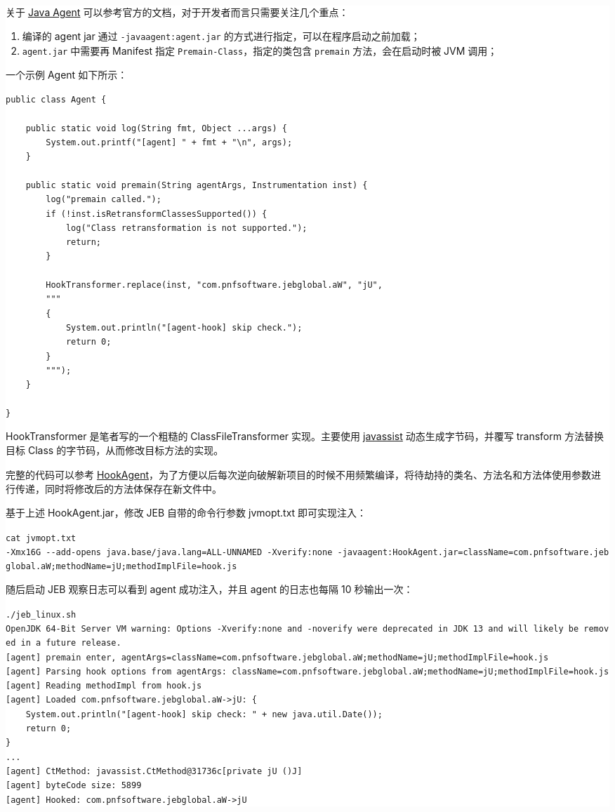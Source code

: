 关于 [Java Agent](https://docs.oracle.com/javase/8/docs/api/java/lang/instrument/package-summary.html) 可以参考官方的文档，对于开发者而言只需要关注几个重点：

1.  编译的 agent jar 通过 `-javaagent:agent.jar` 的方式进行指定，可以在程序启动之前加载；
2.  `agent.jar` 中需要再 Manifest 指定 `Premain-Class`，指定的类包含 `premain` 方法，会在启动时被 JVM 调用；

一个示例 Agent 如下所示：

```
public class Agent {

    public static void log(String fmt, Object ...args) {
        System.out.printf("[agent] " + fmt + "\n", args);
    }

    public static void premain(String agentArgs, Instrumentation inst) {
        log("premain called.");
        if (!inst.isRetransformClassesSupported()) {
            log("Class retransformation is not supported.");
            return;
        }

        HookTransformer.replace(inst, "com.pnfsoftware.jebglobal.aW", "jU",
        """
        {
            System.out.println("[agent-hook] skip check.");
            return 0;
        }
        """);
    }

}

```

HookTransformer 是笔者写的一个粗糙的 ClassFileTransformer 实现。主要使用 [javassist](https://www.javassist.org/) 动态生成字节码，并覆写 transform 方法替换目标 Class 的字节码，从而修改目标方法的实现。

完整的代码可以参考 [HookAgent](https://github.com/evilpan/HookAgent)，为了方便以后每次逆向破解新项目的时候不用频繁编译，将待劫持的类名、方法名和方法体使用参数进行传递，同时将修改后的方法体保存在新文件中。

基于上述 HookAgent.jar，修改 JEB 自带的命令行参数 jvmopt.txt 即可实现注入：

```
cat jvmopt.txt
-Xmx16G --add-opens java.base/java.lang=ALL-UNNAMED -Xverify:none -javaagent:HookAgent.jar=className=com.pnfsoftware.jebglobal.aW;methodName=jU;methodImplFile=hook.js

```

随后启动 JEB 观察日志可以看到 agent 成功注入，并且 agent 的日志也每隔 10 秒输出一次：

```
./jeb_linux.sh
OpenJDK 64-Bit Server VM warning: Options -Xverify:none and -noverify were deprecated in JDK 13 and will likely be removed in a future release.
[agent] premain enter, agentArgs=className=com.pnfsoftware.jebglobal.aW;methodName=jU;methodImplFile=hook.js
[agent] Parsing hook options from agentArgs: className=com.pnfsoftware.jebglobal.aW;methodName=jU;methodImplFile=hook.js
[agent] Reading methodImpl from hook.js
[agent] Loaded com.pnfsoftware.jebglobal.aW->jU: {
    System.out.println("[agent-hook] skip check: " + new java.util.Date());
    return 0;
}
...
[agent] CtMethod: javassist.CtMethod@31736c[private jU ()J]
[agent] byteCode size: 5899
[agent] Hooked: com.pnfsoftware.jebglobal.aW->jU
```